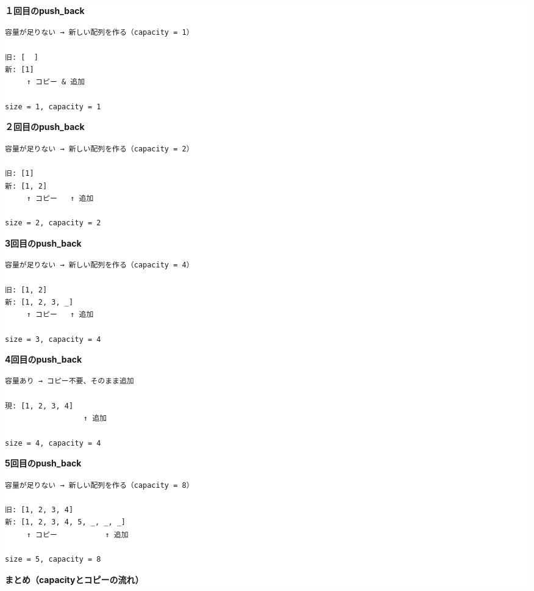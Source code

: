 **１回目のpush_back**
```
容量が足りない → 新しい配列を作る（capacity = 1）

旧: [  ]
新: [1]
     ↑ コピー & 追加

size = 1, capacity = 1
```

**２回目のpush_back**
```
容量が足りない → 新しい配列を作る（capacity = 2）

旧: [1]
新: [1, 2]
     ↑ コピー   ↑ 追加

size = 2, capacity = 2
```

**3回目のpush_back**
```
容量が足りない → 新しい配列を作る（capacity = 4）

旧: [1, 2]
新: [1, 2, 3, _]
     ↑ コピー   ↑ 追加

size = 3, capacity = 4
```

**4回目のpush_back**
```
容量あり → コピー不要、そのまま追加

現: [1, 2, 3, 4]
                  ↑ 追加

size = 4, capacity = 4
```

**5回目のpush_back**
```
容量が足りない → 新しい配列を作る（capacity = 8）

旧: [1, 2, 3, 4]
新: [1, 2, 3, 4, 5, _, _, _]
     ↑ コピー           ↑ 追加

size = 5, capacity = 8
```

**まとめ（capacityとコピーの流れ）**
